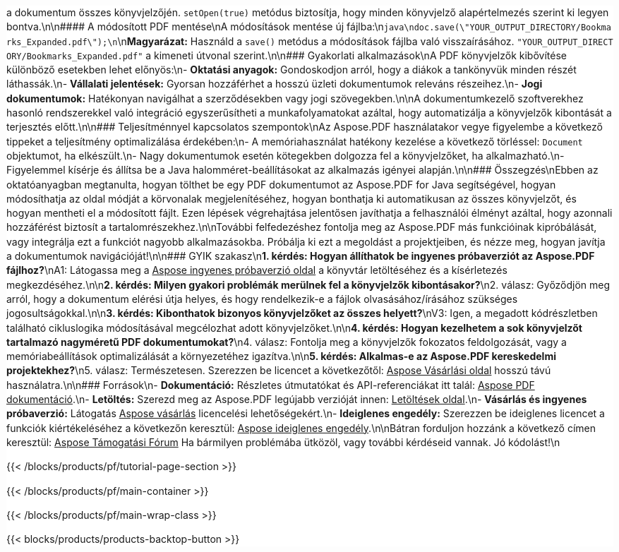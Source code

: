 a dokumentum összes könyvjelzőjén. `setOpen(true)` metódus biztosítja, hogy minden könyvjelző alapértelmezés szerint ki legyen bontva.\n\n#### A módosított PDF mentése\nA módosítások mentése új fájlba:\n```java\ndoc.save(\"YOUR_OUTPUT_DIRECTORY/Bookmarks_Expanded.pdf\");\n```\n**Magyarázat:** Használd a `save()` metódus a módosítások fájlba való visszaírásához. `"YOUR_OUTPUT_DIRECTORY/Bookmarks_Expanded.pdf"` a kimeneti útvonal szerint.\n\n### Gyakorlati alkalmazások\nA PDF könyvjelzők kibővítése különböző esetekben lehet előnyös:\n- **Oktatási anyagok:** Gondoskodjon arról, hogy a diákok a tankönyvük minden részét láthassák.\n- **Vállalati jelentések:** Gyorsan hozzáférhet a hosszú üzleti dokumentumok releváns részeihez.\n- **Jogi dokumentumok:** Hatékonyan navigálhat a szerződésekben vagy jogi szövegekben.\n\nA dokumentumkezelő szoftverekhez hasonló rendszerekkel való integráció egyszerűsítheti a munkafolyamatokat azáltal, hogy automatizálja a könyvjelzők kibontását a terjesztés előtt.\n\n### Teljesítménnyel kapcsolatos szempontok\nAz Aspose.PDF használatakor vegye figyelembe a következő tippeket a teljesítmény optimalizálása érdekében:\n- A memóriahasználat hatékony kezelése a következő törléssel: `Document` objektumot, ha elkészült.\n- Nagy dokumentumok esetén kötegekben dolgozza fel a könyvjelzőket, ha alkalmazható.\n- Figyelemmel kísérje és állítsa be a Java halomméret-beállításokat az alkalmazás igényei alapján.\n\n### Összegzés\nEbben az oktatóanyagban megtanulta, hogyan tölthet be egy PDF dokumentumot az Aspose.PDF for Java segítségével, hogyan módosíthatja az oldal módját a körvonalak megjelenítéséhez, hogyan bonthatja ki automatikusan az összes könyvjelzőt, és hogyan mentheti el a módosított fájlt. Ezen lépések végrehajtása jelentősen javíthatja a felhasználói élményt azáltal, hogy azonnali hozzáférést biztosít a tartalomrészekhez.\n\nTovábbi felfedezéshez fontolja meg az Aspose.PDF más funkcióinak kipróbálását, vagy integrálja ezt a funkciót nagyobb alkalmazásokba. Próbálja ki ezt a megoldást a projektjeiben, és nézze meg, hogyan javítja a dokumentumok navigációját!\n\n### GYIK szakasz\n**1. kérdés: Hogyan állíthatok be ingyenes próbaverziót az Aspose.PDF fájlhoz?**\nA1: Látogassa meg a [Aspose ingyenes próbaverzió oldal](https://releases.aspose.com/pdf/java/) a könyvtár letöltéséhez és a kísérletezés megkezdéséhez.\n\n**2. kérdés: Milyen gyakori problémák merülnek fel a könyvjelzők kibontásakor?**\n2. válasz: Győződjön meg arról, hogy a dokumentum elérési útja helyes, és hogy rendelkezik-e a fájlok olvasásához/írásához szükséges jogosultságokkal.\n\n**3. kérdés: Kibonthatok bizonyos könyvjelzőket az összes helyett?**\nV3: Igen, a megadott kódrészletben található cikluslogika módosításával megcélozhat adott könyvjelzőket.\n\n**4. kérdés: Hogyan kezelhetem a sok könyvjelzőt tartalmazó nagyméretű PDF dokumentumokat?**\n4. válasz: Fontolja meg a könyvjelzők fokozatos feldolgozását, vagy a memóriabeállítások optimalizálását a környezetéhez igazítva.\n\n**5. kérdés: Alkalmas-e az Aspose.PDF kereskedelmi projektekhez?**\n5. válasz: Természetesen. Szerezzen be licencet a következőtől: [Aspose Vásárlási oldal](https://purchase.aspose.com/buy) hosszú távú használatra.\n\n### Források\n- **Dokumentáció:** Részletes útmutatókat és API-referenciákat itt talál: [Aspose PDF dokumentáció](https://reference.aspose.com/pdf/java/).\n- **Letöltés:** Szerezd meg az Aspose.PDF legújabb verzióját innen: [Letöltések oldal](https://releases.aspose.com/pdf/java/).\n- **Vásárlás és ingyenes próbaverzió:** Látogatás [Aspose vásárlás](https://purchase.aspose.com/buy) licencelési
lehetőségekért.\n- **Ideiglenes engedély:** Szerezzen be ideiglenes licencet a funkciók kiértékeléséhez a következőn keresztül: [Aspose ideiglenes engedély](https://purchase.aspose.com/temporary-license/).\n\nBátran forduljon hozzánk a következő címen keresztül: [Aspose Támogatási Fórum](https://forum.aspose.com/c/pdf/10) Ha bármilyen problémába ütközöl, vagy további kérdéseid vannak. Jó kódolást!\n

{{< /blocks/products/pf/tutorial-page-section >}}

{{< /blocks/products/pf/main-container >}}

{{< /blocks/products/pf/main-wrap-class >}}

{{< blocks/products/products-backtop-button >}}
